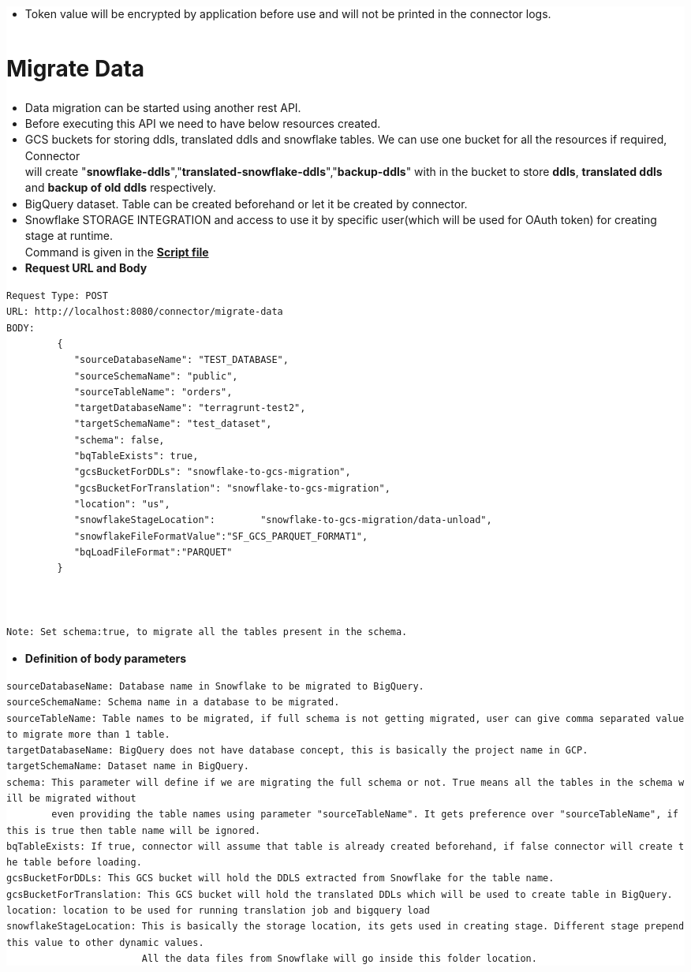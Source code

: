 * Token value will be encrypted by application before use and will not be printed in the connector logs.

# Migrate Data
* Data migration can be started using another rest API.
* Before executing this API we need to have below resources created.
* GCS buckets for storing ddls, translated ddls and snowflake tables. We can use one bucket for all the resources if required, Connector \
  will create "**snowflake-ddls**","**translated-snowflake-ddls**","**backup-ddls**" with in the bucket to store **ddls**, **translated ddls**\
  and **backup of old ddls** respectively.
* BigQuery dataset. Table can be created beforehand or let it be created by connector.
* Snowflake STORAGE INTEGRATION and access to use it by specific user(which will be used for OAuth token) for creating stage at runtime. \
    Command is given in the **[Script file](docs/snowflake-object-creation.txt)**
* **Request URL and Body**
```
Request Type: POST
URL: http://localhost:8080/connector/migrate-data
BODY: 
         {
            "sourceDatabaseName": "TEST_DATABASE",
            "sourceSchemaName": "public",
            "sourceTableName": "orders",
            "targetDatabaseName": "terragrunt-test2",
            "targetSchemaName": "test_dataset",
            "schema": false,
            "bqTableExists": true,
            "gcsBucketForDDLs": "snowflake-to-gcs-migration",
            "gcsBucketForTranslation": "snowflake-to-gcs-migration",
            "location": "us",
            "snowflakeStageLocation":        "snowflake-to-gcs-migration/data-unload",
            "snowflakeFileFormatValue":"SF_GCS_PARQUET_FORMAT1",
            "bqLoadFileFormat":"PARQUET"
         }



Note: Set schema:true, to migrate all the tables present in the schema.
```
* **Definition of body parameters**
```
sourceDatabaseName: Database name in Snowflake to be migrated to BigQuery.
sourceSchemaName: Schema name in a database to be migrated.
sourceTableName: Table names to be migrated, if full schema is not getting migrated, user can give comma separated value to migrate more than 1 table.
targetDatabaseName: BigQuery does not have database concept, this is basically the project name in GCP.
targetSchemaName: Dataset name in BigQuery.
schema: This parameter will define if we are migrating the full schema or not. True means all the tables in the schema will be migrated without 
        even providing the table names using parameter "sourceTableName". It gets preference over "sourceTableName", if this is true then table name will be ignored.
bqTableExists: If true, connector will assume that table is already created beforehand, if false connector will create the table before loading.
gcsBucketForDDLs: This GCS bucket will hold the DDLS extracted from Snowflake for the table name.
gcsBucketForTranslation: This GCS bucket will hold the translated DDLs which will be used to create table in BigQuery.
location: location to be used for running translation job and bigquery load
snowflakeStageLocation: This is basically the storage location, its gets used in creating stage. Different stage prepend this value to other dynamic values.
                        All the data files from Snowflake will go inside this folder location.
```